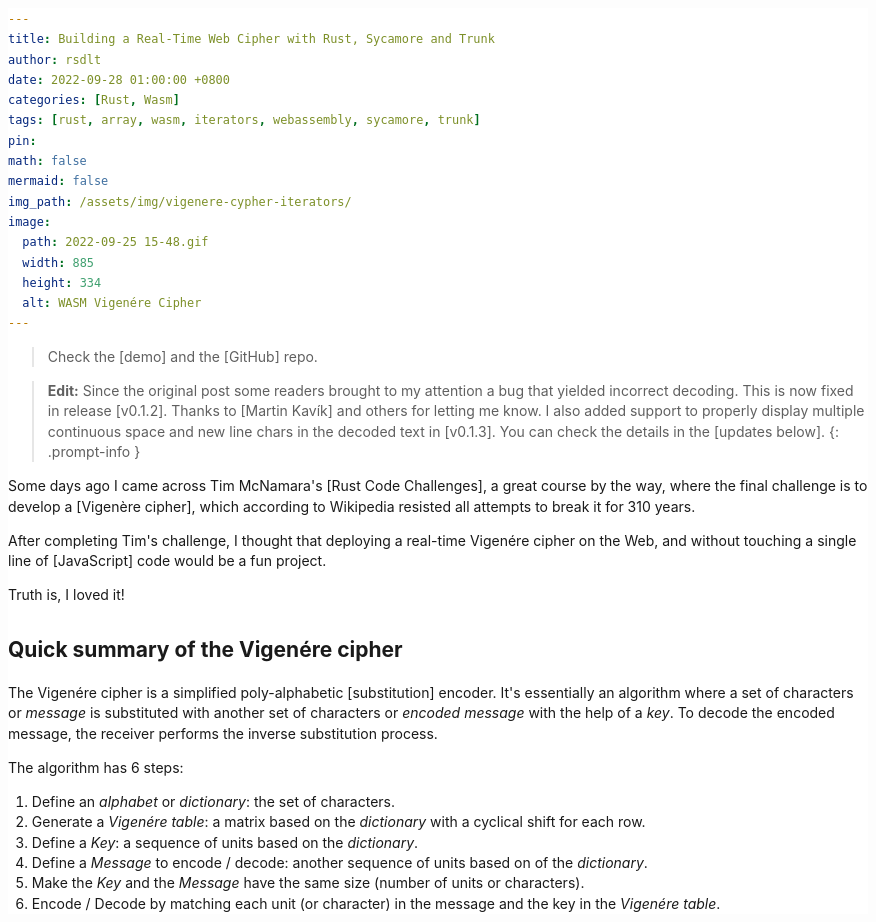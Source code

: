```yaml
---
title: Building a Real-Time Web Cipher with Rust, Sycamore and Trunk
author: rsdlt
date: 2022-09-28 01:00:00 +0800
categories: [Rust, Wasm]
tags: [rust, array, wasm, iterators, webassembly, sycamore, trunk]
pin:
math: false 
mermaid: false
img_path: /assets/img/vigenere-cypher-iterators/ 
image:
  path: 2022-09-25 15-48.gif 
  width: 885 
  height: 334 
  alt: WASM Vigenére Cipher 
---
```


> Check the [demo] and the [GitHub] repo.

> **Edit:** Since the original post some readers brought to my attention a bug that yielded incorrect decoding. This is now fixed in release [v0.1.2]. Thanks to [Martin Kavík] and others for letting me know. I also added support to properly display multiple continuous space and new line chars in the decoded text in [v0.1.3]. You can check the details in the [updates below].
{: .prompt-info }

Some days ago I came across Tim McNamara's [Rust Code Challenges], a great course by the way, where the final challenge is to develop a [Vigenère cipher], which according to Wikipedia resisted all attempts to break it for 310 years.

After completing Tim's challenge, I thought that deploying a real-time Vigenére cipher on the Web, and without touching a single line of [JavaScript] code would be a fun project.

Truth is, I loved it!

## Quick summary of the Vigenére cipher

The Vigenére cipher is a simplified poly-alphabetic [substitution] encoder. It's essentially an algorithm where a set of characters or _message_ is substituted with another set of characters or _encoded message_ with the help of a _key_. To decode the encoded message, the receiver performs the inverse substitution process.

The algorithm has 6 steps:

1. Define an _alphabet_ or _dictionary_: the set of characters.
2. Generate a _Vigenére table_: a matrix based on the _dictionary_ with a cyclical shift for each row.
3. Define a _Key_: a sequence of units based on the _dictionary_.
4. Define a _Message_ to encode / decode: another sequence of units based on of the _dictionary_.
5. Make the _Key_ and the _Message_ have the same size (number of units or characters).
6. Encode / Decode by matching each unit (or character) in the message and the key in the _Vigenére table_.
